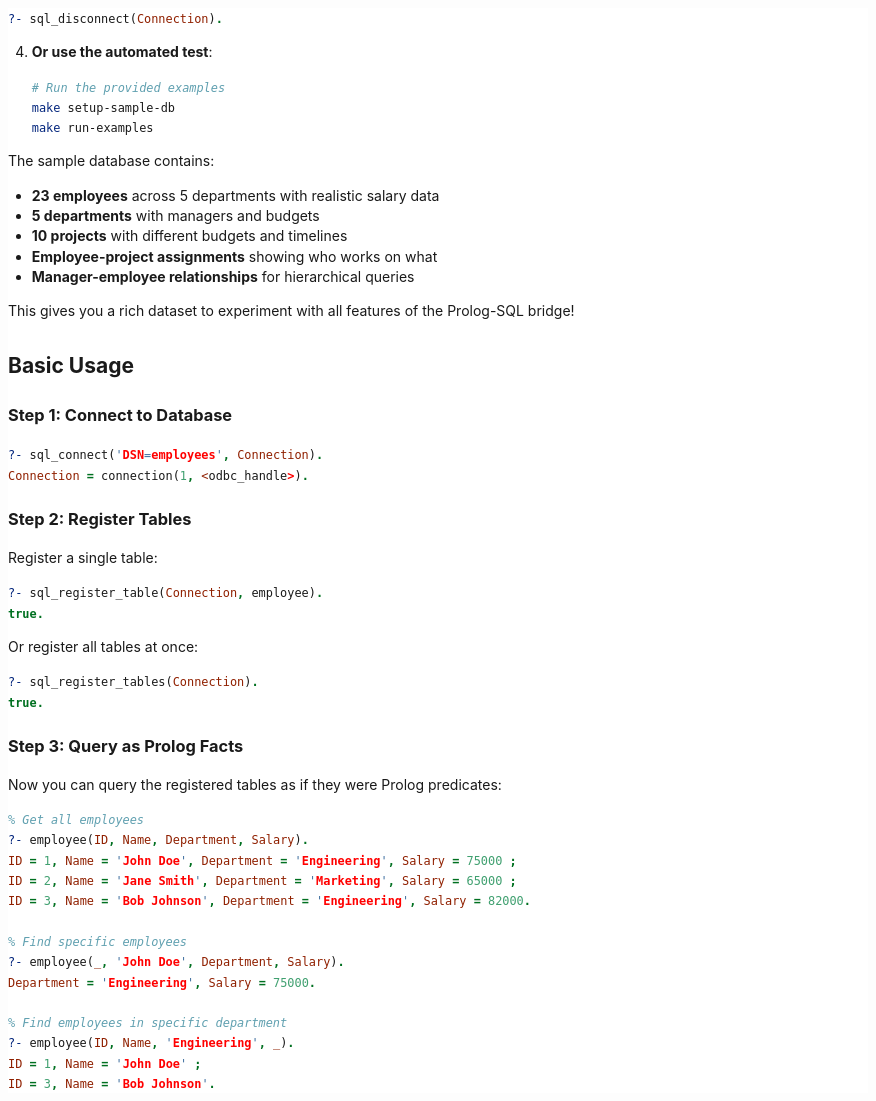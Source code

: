    ```prolog
   ?- sql_disconnect(Connection).
   ```

4. **Or use the automated test**:
   ```bash
   # Run the provided examples
   make setup-sample-db
   make run-examples
   ```

The sample database contains:
- **23 employees** across 5 departments with realistic salary data
- **5 departments** with managers and budgets
- **10 projects** with different budgets and timelines
- **Employee-project assignments** showing who works on what
- **Manager-employee relationships** for hierarchical queries

This gives you a rich dataset to experiment with all features of the Prolog-SQL bridge!

## Basic Usage

### Step 1: Connect to Database

```prolog
?- sql_connect('DSN=employees', Connection).
Connection = connection(1, <odbc_handle>).
```

### Step 2: Register Tables

Register a single table:
```prolog
?- sql_register_table(Connection, employee).
true.
```

Or register all tables at once:
```prolog
?- sql_register_tables(Connection).
true.
```

### Step 3: Query as Prolog Facts

Now you can query the registered tables as if they were Prolog predicates:

```prolog
% Get all employees
?- employee(ID, Name, Department, Salary).
ID = 1, Name = 'John Doe', Department = 'Engineering', Salary = 75000 ;
ID = 2, Name = 'Jane Smith', Department = 'Marketing', Salary = 65000 ;
ID = 3, Name = 'Bob Johnson', Department = 'Engineering', Salary = 82000.

% Find specific employees
?- employee(_, 'John Doe', Department, Salary).
Department = 'Engineering', Salary = 75000.

% Find employees in specific department
?- employee(ID, Name, 'Engineering', _).
ID = 1, Name = 'John Doe' ;
ID = 3, Name = 'Bob Johnson'.
```
